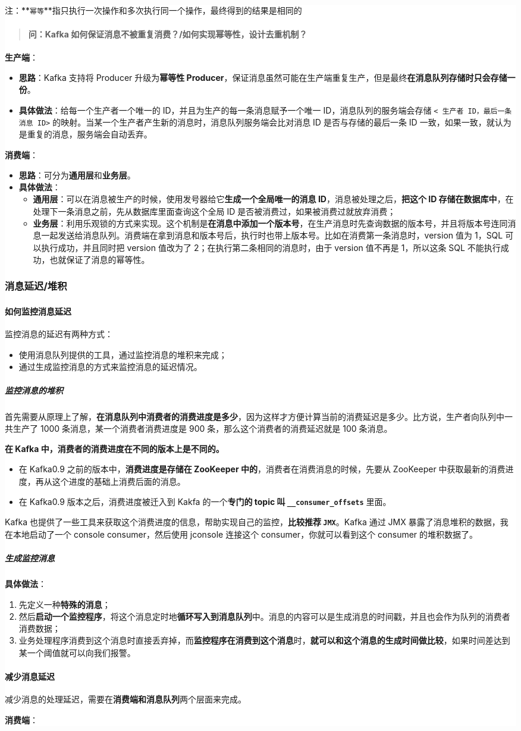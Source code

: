 注：**`幂等`**指只执行一次操作和多次执行同一个操作，最终得到的结果是相同的

> #### 问：Kafka 如何保证消息不被重复消费？/如何实现幂等性，设计去重机制？

**生产端**：

- **思路**：Kafka 支持将 Producer 升级为**幂等性 Producer**，保证消息虽然可能在生产端重复生产，但是最终**在消息队列存储时只会存储一份**。

- **具体做法**：给每一个生产者一个唯一的 ID，并且为生产的每一条消息赋予一个唯一 ID，消息队列的服务端会存储 `< 生产者 ID，最后一条消息 ID>` 的映射。当某一个生产者产生新的消息时，消息队列服务端会比对消息 ID 是否与存储的最后一条 ID 一致，如果一致，就认为是重复的消息，服务端会自动丢弃。

**消费端**：

- **思路**：可分为**通用层**和**业务层**。
- **具体做法**：
  - **通用层**：可以在消息被生产的时候，使用发号器给它**生成一个全局唯一的消息 ID**，消息被处理之后，**把这个 ID 存储在数据库中**，在处理下一条消息之前，先从数据库里面查询这个全局 ID 是否被消费过，如果被消费过就放弃消费；
  - **业务层**：利用乐观锁的方式来实现。这个机制是**在消息中添加一个版本号**，在生产消息时先查询数据的版本号，并且将版本号连同消息一起发送给消息队列。消费端在拿到消息和版本号后，执行时也带上版本号。比如在消费第一条消息时，version 值为 1，SQL 可以执行成功，并且同时把 version 值改为了 2；在执行第二条相同的消息时，由于 version 值不再是 1，所以这条 SQL 不能执行成功，也就保证了消息的幂等性。

### 消息延迟/堆积

#### 如何监控消息延迟

监控消息的延迟有两种方式：

- 使用消息队列提供的工具，通过监控消息的堆积来完成；
- 通过生成监控消息的方式来监控消息的延迟情况。

##### 监控消息的堆积

首先需要从原理上了解，**在消息队列中消费者的消费进度是多少**，因为这样才方便计算当前的消费延迟是多少。比方说，生产者向队列中一共生产了 1000 条消息，某一个消费者消费进度是 900 条，那么这个消费者的消费延迟就是 100 条消息。

**在 Kafka 中，消费者的消费进度在不同的版本上是不同的。**

- 在 Kafka0.9 之前的版本中，**消费进度是存储在 ZooKeeper 中的**，消费者在消费消息的时候，先要从 ZooKeeper 中获取最新的消费进度，再从这个进度的基础上消费后面的消息。

- 在 Kafka0.9 版本之后，消费进度被迁入到 Kakfa 的一个**专门的 topic 叫 `__consumer_offsets`** 里面。

Kafka 也提供了一些工具来获取这个消费进度的信息，帮助实现自己的监控，**比较推荐 `JMX`**。Kafka 通过 JMX 暴露了消息堆积的数据，我在本地启动了一个 console consumer，然后使用 jconsole 连接这个 consumer，你就可以看到这个 consumer 的堆积数据了。

##### 生成监控消息

**具体做法**：

1. 先定义一种**特殊的消息**；
2. 然后**启动一个监控程序**，将这个消息定时地**循环写入到消息队列**中。消息的内容可以是生成消息的时间戳，并且也会作为队列的消费者消费数据；
3. 业务处理程序消费到这个消息时直接丢弃掉，而**监控程序在消费到这个消息**时，**就可以和这个消息的生成时间做比较**，如果时间差达到某一个阈值就可以向我们报警。

#### 减少消息延迟

减少消息的处理延迟，需要在**消费端和消息队列**两个层面来完成。

**消费端**：
